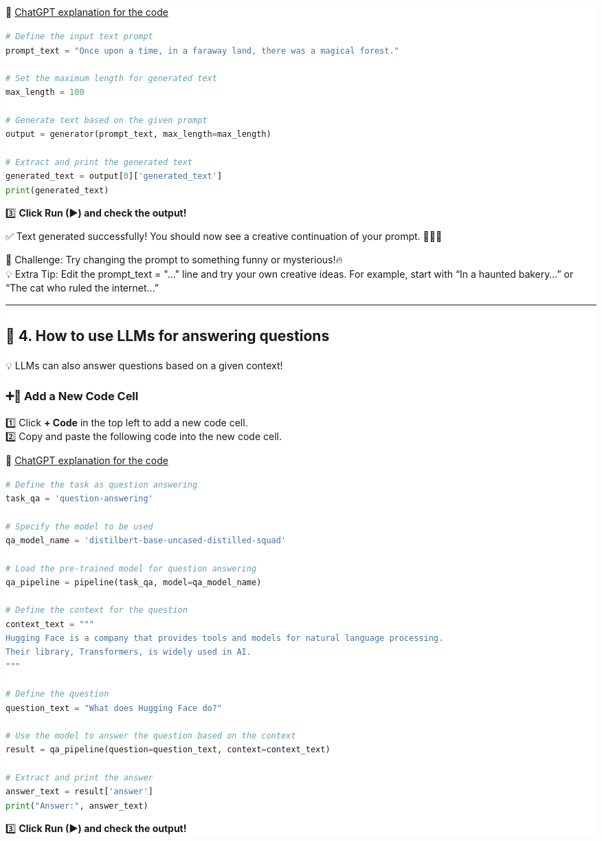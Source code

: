 🔗 [ChatGPT explanation for the code](https://chatgpt.com/share/67caf460-e874-8004-a418-040789cda3cf)

```python
# Define the input text prompt
prompt_text = "Once upon a time, in a faraway land, there was a magical forest."

# Set the maximum length for generated text
max_length = 100

# Generate text based on the given prompt
output = generator(prompt_text, max_length=max_length)

# Extract and print the generated text
generated_text = output[0]['generated_text']
print(generated_text)
```
3️⃣ **Click Run (▶) and check the output!** 

✅ Text generated successfully! You should now see a creative continuation of your prompt. 📝✨🎉

🎯 Challenge: Try changing the prompt to something funny or mysterious!🔥<br>
💡 Extra Tip: Edit the prompt_text = "..." line and try your own creative ideas. For example, start with “In a haunted bakery…” or “The cat who ruled the internet…”

---
## 🤖 4. How to use LLMs for answering questions
💡 LLMs can also answer questions based on a given context!  
### **➕🐍 Add a New Code Cell**           
1️⃣ Click **+ Code** in the top left to add a new code cell.  
2️⃣ Copy and paste the following code into the new code cell. 
 
🔗 [ChatGPT explanation for the code](https://chatgpt.com/share/67caf4c1-cfe4-8004-b55c-20ed9f92f25c)

```python
# Define the task as question answering
task_qa = 'question-answering'

# Specify the model to be used
qa_model_name = 'distilbert-base-uncased-distilled-squad'

# Load the pre-trained model for question answering
qa_pipeline = pipeline(task_qa, model=qa_model_name)

# Define the context for the question
context_text = """
Hugging Face is a company that provides tools and models for natural language processing.
Their library, Transformers, is widely used in AI.
"""

# Define the question
question_text = "What does Hugging Face do?"

# Use the model to answer the question based on the context
result = qa_pipeline(question=question_text, context=context_text)

# Extract and print the answer
answer_text = result['answer']
print("Answer:", answer_text)
```
3️⃣ **Click Run (▶) and check the output!** 
